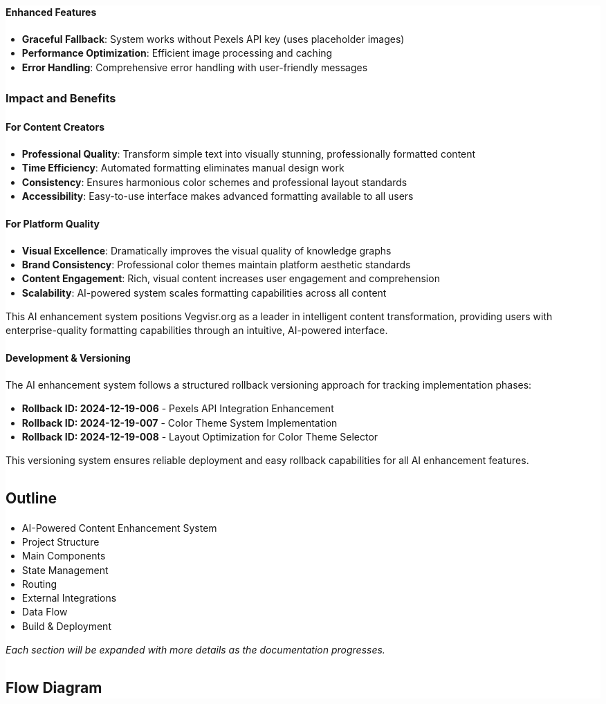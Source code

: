 #### **Enhanced Features**

- **Graceful Fallback**: System works without Pexels API key (uses placeholder images)
- **Performance Optimization**: Efficient image processing and caching
- **Error Handling**: Comprehensive error handling with user-friendly messages

### Impact and Benefits

#### **For Content Creators**

- **Professional Quality**: Transform simple text into visually stunning, professionally formatted content
- **Time Efficiency**: Automated formatting eliminates manual design work
- **Consistency**: Ensures harmonious color schemes and professional layout standards
- **Accessibility**: Easy-to-use interface makes advanced formatting available to all users

#### **For Platform Quality**

- **Visual Excellence**: Dramatically improves the visual quality of knowledge graphs
- **Brand Consistency**: Professional color themes maintain platform aesthetic standards
- **Content Engagement**: Rich, visual content increases user engagement and comprehension
- **Scalability**: AI-powered system scales formatting capabilities across all content

This AI enhancement system positions Vegvisr.org as a leader in intelligent content transformation, providing users with enterprise-quality formatting capabilities through an intuitive, AI-powered interface.

#### **Development & Versioning**

The AI enhancement system follows a structured rollback versioning approach for tracking implementation phases:

- **Rollback ID: 2024-12-19-006** - Pexels API Integration Enhancement
- **Rollback ID: 2024-12-19-007** - Color Theme System Implementation
- **Rollback ID: 2024-12-19-008** - Layout Optimization for Color Theme Selector

This versioning system ensures reliable deployment and easy rollback capabilities for all AI enhancement features.

## Outline

- AI-Powered Content Enhancement System
- Project Structure
- Main Components
- State Management
- Routing
- External Integrations
- Data Flow
- Build & Deployment

_Each section will be expanded with more details as the documentation progresses._

## Flow Diagram
